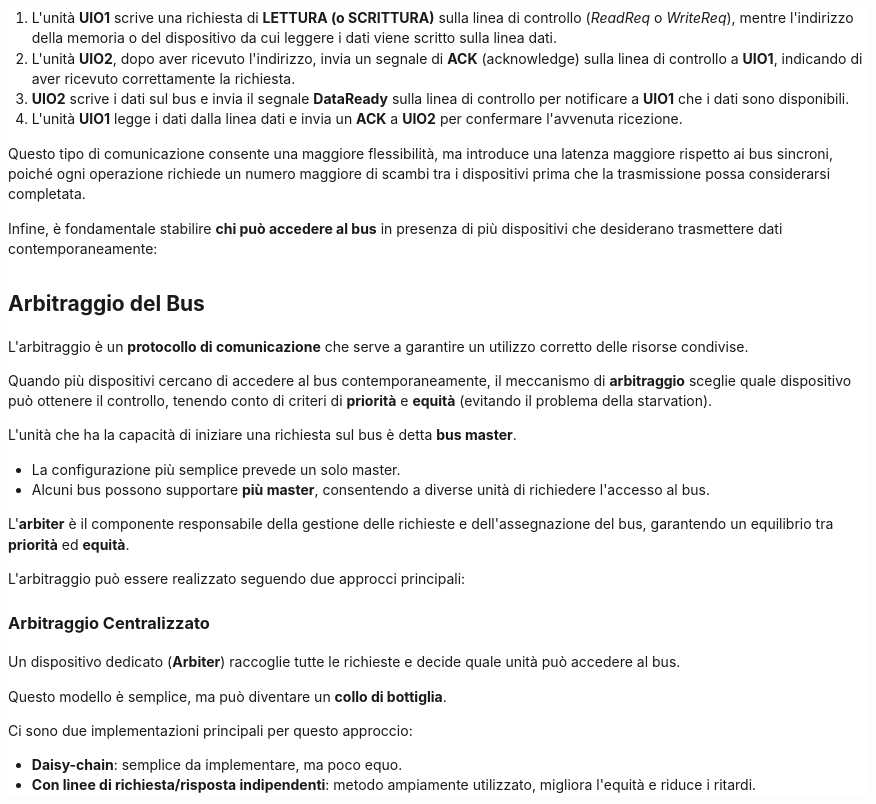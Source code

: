 1. L'unità **UIO1** scrive una richiesta di **LETTURA (o SCRITTURA)** sulla linea di controllo (_ReadReq_ o _WriteReq_),
   mentre l'indirizzo della memoria o del dispositivo da cui leggere i dati viene scritto sulla linea dati.
2. L'unità **UIO2**, dopo aver ricevuto l'indirizzo, invia un segnale di **ACK** (acknowledge) sulla linea di controllo
   a **UIO1**, indicando di aver ricevuto correttamente la richiesta.
3. **UIO2** scrive i dati sul bus e invia il segnale **DataReady** sulla linea di controllo per notificare a **UIO1**
   che i dati sono disponibili.
4. L'unità **UIO1** legge i dati dalla linea dati e invia un **ACK** a **UIO2** per confermare l'avvenuta ricezione.

Questo tipo di comunicazione consente una maggiore flessibilità, ma introduce una latenza maggiore rispetto ai bus
sincroni, poiché ogni operazione richiede un numero maggiore di scambi tra i dispositivi prima che la trasmissione possa
considerarsi completata.

Infine, è fondamentale stabilire **chi può accedere al bus** in presenza di più dispositivi che desiderano trasmettere
dati contemporaneamente:

## Arbitraggio del Bus

L'arbitraggio è un **protocollo di comunicazione** che serve a garantire un utilizzo corretto delle risorse condivise.

Quando più dispositivi cercano di accedere al bus contemporaneamente, il meccanismo di **arbitraggio** sceglie quale
dispositivo può ottenere il controllo, tenendo conto di criteri di **priorità** e **equità** (evitando il problema della
starvation).

L'unità che ha la capacità di iniziare una richiesta sul bus è detta **bus master**.

-   La configurazione più semplice prevede un solo master.
-   Alcuni bus possono supportare **più master**, consentendo a diverse unità di richiedere l'accesso al bus.

L'**arbiter** è il componente responsabile della gestione delle richieste e dell'assegnazione del bus, garantendo un
equilibrio tra **priorità** ed **equità**.

L'arbitraggio può essere realizzato seguendo due approcci principali:

### Arbitraggio Centralizzato

Un dispositivo dedicato (**Arbiter**) raccoglie tutte le richieste e decide quale unità può accedere al bus.

Questo modello è semplice, ma può diventare un **collo di bottiglia**.

Ci sono due implementazioni principali per questo approccio:

-   **Daisy-chain**: semplice da implementare, ma poco equo.
-   **Con linee di richiesta/risposta indipendenti**: metodo ampiamente utilizzato, migliora l'equità e riduce i
    ritardi.
